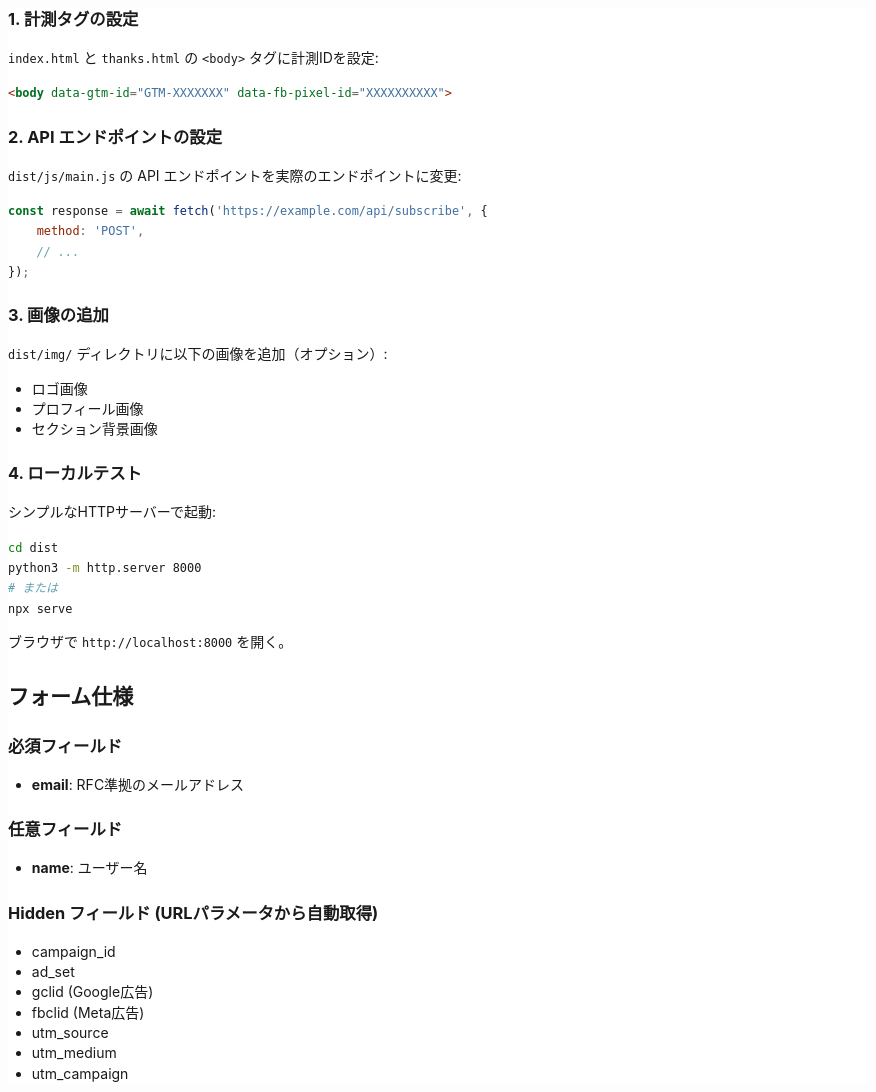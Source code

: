 ### 1. 計測タグの設定

`index.html` と `thanks.html` の `<body>` タグに計測IDを設定:

```html
<body data-gtm-id="GTM-XXXXXXX" data-fb-pixel-id="XXXXXXXXXX">
```

### 2. API エンドポイントの設定

`dist/js/main.js` の API エンドポイントを実際のエンドポイントに変更:

```javascript
const response = await fetch('https://example.com/api/subscribe', {
    method: 'POST',
    // ...
});
```

### 3. 画像の追加

`dist/img/` ディレクトリに以下の画像を追加（オプション）:

- ロゴ画像
- プロフィール画像
- セクション背景画像

### 4. ローカルテスト

シンプルなHTTPサーバーで起動:

```bash
cd dist
python3 -m http.server 8000
# または
npx serve
```

ブラウザで `http://localhost:8000` を開く。

## フォーム仕様

### 必須フィールド

- **email**: RFC準拠のメールアドレス

### 任意フィールド

- **name**: ユーザー名

### Hidden フィールド (URLパラメータから自動取得)

- campaign_id
- ad_set
- gclid (Google広告)
- fbclid (Meta広告)
- utm_source
- utm_medium
- utm_campaign
